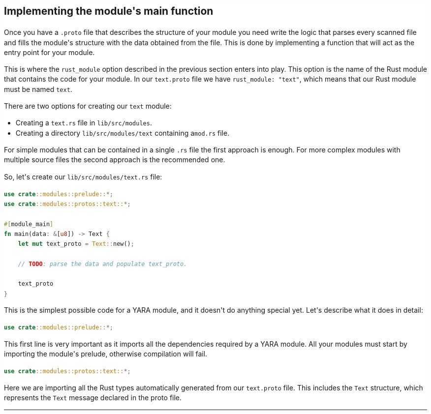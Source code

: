 ## Implementing the module's main function

Once you have a `.proto` file that describes the structure of your module you
need write the logic that parses every scanned file and fills the module's
structure with the data obtained from the file. This is done by implementing
a function that will act as the entry point for your module.

This is where the `rust_module` option described in the previous section enters
into play. This option is the name of the Rust module that contains the code
for your module. In our `text.proto` file we have `rust_module: "text"`, which
means that our Rust module must be named `text`.

There are two options for creating our `text` module:

* Creating a `text.rs` file in `lib/src/modules`.
* Creating a directory `lib/src/modules/text` containing a`mod.rs` file.

For simple modules that can be contained in a single `.rs` file the first
approach is enough. For more complex modules with multiple source files the
second approach is the recommended one.

So, let's create our `lib/src/modules/text.rs` file:

```rust
use crate::modules::prelude::*;
use crate::modules::protos::text::*;

#[module_main]
fn main(data: &[u8]) -> Text {
    let mut text_proto = Text::new();

    // TODO: parse the data and populate text_proto.

    text_proto
}
```

This is the simplest possible code for a YARA module, and it doesn't do anything
special yet. Let's describe what it does in detail:

```rust
use crate::modules::prelude::*;
```

This first line is very important as it imports all the dependencies required
by a YARA module. All your modules must start by importing the module's
prelude, otherwise compilation will fail.

```rust
use crate::modules::protos::text::*;
```

Here we are importing all the Rust types automatically generated from our
`text.proto` file. This includes the `Text` structure, which represents the
`Text` message declared in the proto file.

---
